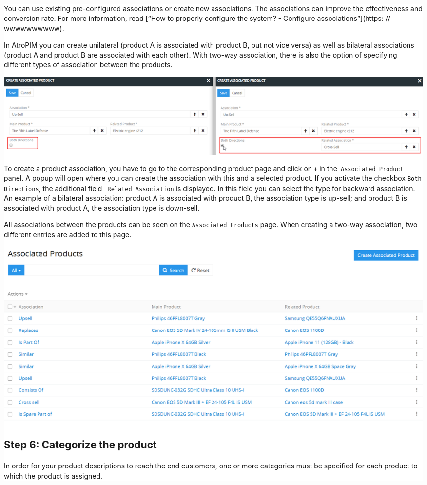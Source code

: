 You can use existing pre-configured associations or create new associations. The associations can improve the effectiveness and conversion rate. For more information, read [“How to properly configure the system? - Configure associations”](https: // wwwwwwwwww).

In AtroPIM you can create unilateral (product A is associated with product B, but not vice versa) as well as bilateral associations (product A and product B are associated with each other). With two-way association, there is also the option of specifying different types of association between the products.

![](../../_assets/how-tos/product-description-in-6-steps/image5.png)

To create a product association, you have to go to the corresponding product page and click on `+` in the` Associated Product` panel. A popup will open where you can create the association with this and a selected product. If you activate the checkbox `Both Directions`, the additional field ` Related Association` is displayed. In this field you can select the type for backward association. An example of a bilateral association: product A is associated with product B, the association type is up-sell; and product B is associated with product A, the association type is down-sell.

All associations between the products can be seen on the `Associated Products` page. When creating a two-way association, two different entries are added to this page.

![](../../_assets/how-tos/product-description-in-6-steps/image6.png)

## Step 6: Categorize the product

In order for your product descriptions to reach the end customers, one or more categories must be specified for each product to which the product is assigned.
